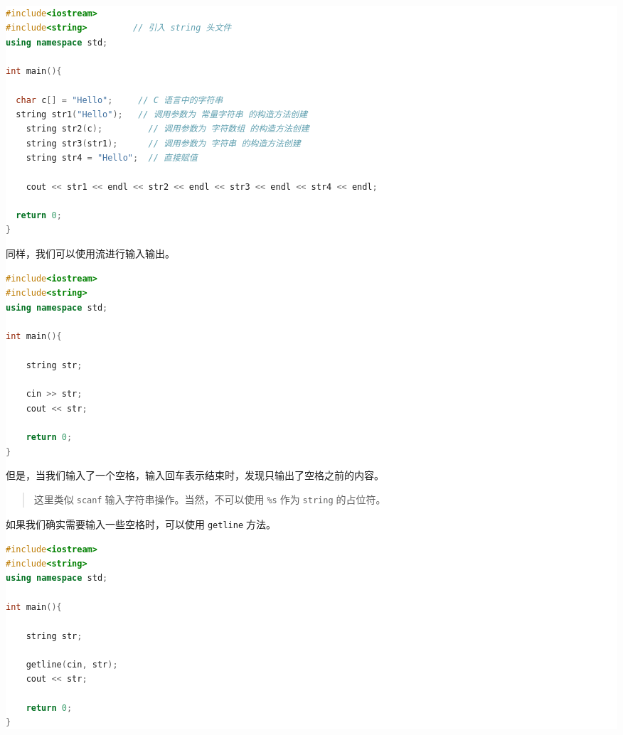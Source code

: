 ```cpp
#include<iostream>
#include<string>         // 引入 string 头文件
using namespace std;

int main(){

  char c[] = "Hello";     // C 语言中的字符串
  string str1("Hello");   // 调用参数为 常量字符串 的构造方法创建
	string str2(c);         // 调用参数为 字符数组 的构造方法创建
	string str3(str1);      // 调用参数为 字符串 的构造方法创建
	string str4 = "Hello";  // 直接赋值

	cout << str1 << endl << str2 << endl << str3 << endl << str4 << endl;

  return 0;
}
```

同样，我们可以使用流进行输入输出。

```cpp
#include<iostream>
#include<string>
using namespace std;

int main(){

	string str;

	cin >> str;
	cout << str;

    return 0;
}
```

但是，当我们输入了一个空格，输入回车表示结束时，发现只输出了空格之前的内容。

> 这里类似 `scanf` 输入字符串操作。当然，不可以使用 `%s` 作为 `string` 的占位符。

如果我们确实需要输入一些空格时，可以使用 `getline` 方法。

```cpp
#include<iostream>
#include<string>
using namespace std;

int main(){

	string str;

	getline(cin, str);
	cout << str;

    return 0;
}
```

